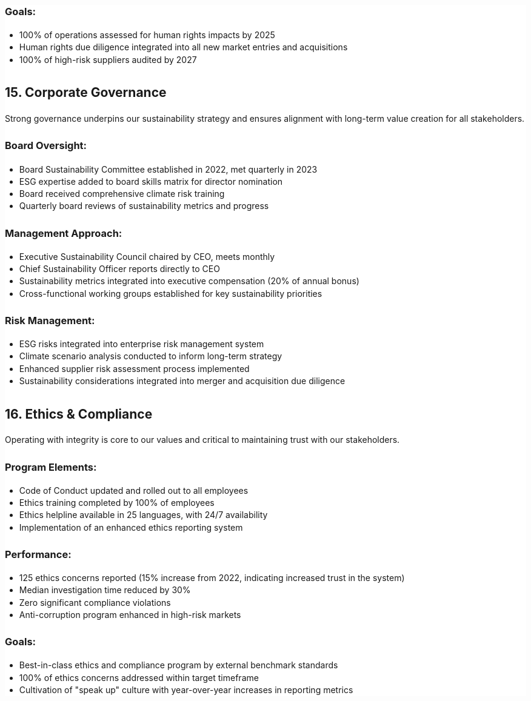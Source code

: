 ### Goals:
- 100% of operations assessed for human rights impacts by 2025
- Human rights due diligence integrated into all new market entries and acquisitions
- 100% of high-risk suppliers audited by 2027

## 15. Corporate Governance
Strong governance underpins our sustainability strategy and ensures alignment with long-term value creation for all stakeholders.

### Board Oversight:
- Board Sustainability Committee established in 2022, met quarterly in 2023
- ESG expertise added to board skills matrix for director nomination
- Board received comprehensive climate risk training
- Quarterly board reviews of sustainability metrics and progress

### Management Approach:
- Executive Sustainability Council chaired by CEO, meets monthly
- Chief Sustainability Officer reports directly to CEO
- Sustainability metrics integrated into executive compensation (20% of annual bonus)
- Cross-functional working groups established for key sustainability priorities

### Risk Management:
- ESG risks integrated into enterprise risk management system
- Climate scenario analysis conducted to inform long-term strategy
- Enhanced supplier risk assessment process implemented
- Sustainability considerations integrated into merger and acquisition due diligence

## 16. Ethics & Compliance
Operating with integrity is core to our values and critical to maintaining trust with our stakeholders.

### Program Elements:
- Code of Conduct updated and rolled out to all employees
- Ethics training completed by 100% of employees
- Ethics helpline available in 25 languages, with 24/7 availability
- Implementation of an enhanced ethics reporting system

### Performance:
- 125 ethics concerns reported (15% increase from 2022, indicating increased trust in the system)
- Median investigation time reduced by 30%
- Zero significant compliance violations
- Anti-corruption program enhanced in high-risk markets

### Goals:
- Best-in-class ethics and compliance program by external benchmark standards
- 100% of ethics concerns addressed within target timeframe
- Cultivation of "speak up" culture with year-over-year increases in reporting metrics
